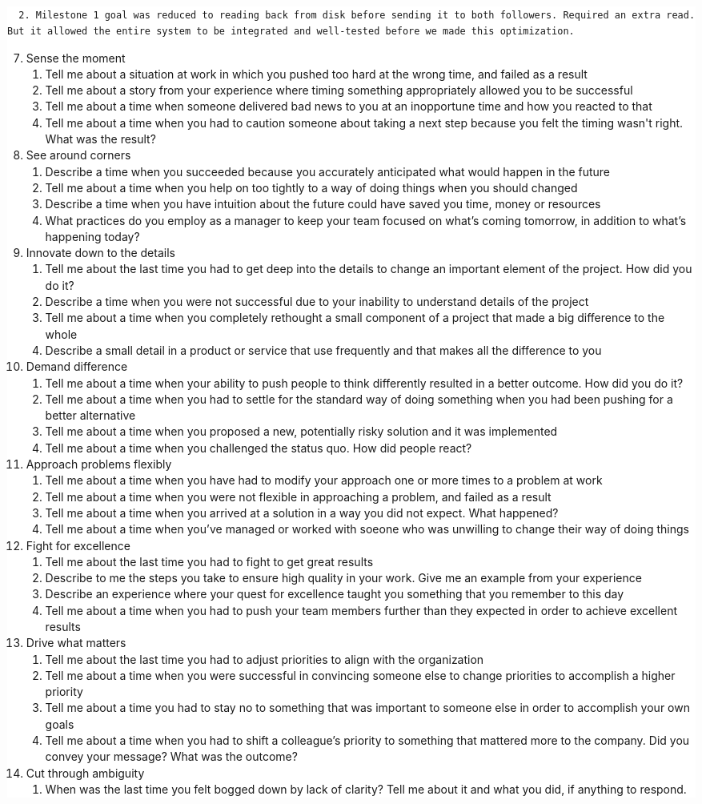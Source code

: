      2. Milestone 1 goal was reduced to reading back from disk before sending it to both followers. Required an extra read. But it allowed the entire system to be integrated and well-tested before we made this optimization.
7. Sense the moment
    1. Tell me about a situation at work in which you pushed too hard at the wrong time, and failed as a result
    2. Tell me about a story from your experience where timing something appropriately allowed you to be successful
    3. Tell me about a time when someone delivered bad news to you at an inopportune time and how you reacted to that
    4. Tell me about a time when you had to caution someone about taking a next step because you felt the timing wasn't right. What was the result?
8.  See around corners
    1.  Describe a time when you succeeded because you accurately anticipated what would happen in the future
    2.  Tell me about a time when you help on too tightly to a way of doing things when you should changed
    3.  Describe a time when you have intuition about the future could have saved you time, money or resources
    4.  What practices do you employ as a manager to keep your team focused on what’s coming tomorrow, in addition to what’s happening today?
9.  Innovate down to the details
    1.  Tell me about the last time you had to get deep into the details to change an important element of the project. How did you do it?
    2.  Describe a time when you were not successful due to your inability to understand details of the project
    3.  Tell me about a time when you completely rethought a small component of a project that made a big difference to the whole
    4.  Describe a small detail in a product or service that use frequently and that makes all the difference to you
10. Demand difference
    1.  Tell me about a time when your ability to push people to think differently resulted in a better outcome. How did you do it?
    2.  Tell me about a time when you had to settle for the standard way of doing something when you had been pushing for a better alternative
    3.  Tell me about a time when you proposed a new, potentially risky solution and it was implemented
    4.  Tell me about a time when you challenged the status quo. How did people react?
11. Approach problems flexibly
    1.  Tell me about a time when you have had to modify your approach one or more times to a problem at work
    2.  Tell me about a time when you were not flexible in approaching a problem, and failed as a result
    3.  Tell me about a time when you arrived at a solution in a way you did not expect. What happened?
    4.  Tell me about a time when you’ve managed or worked with soeone who was unwilling to change their way of doing things
12. Fight for excellence
    1.  Tell me about the last time you had to fight to get great results
    2.  Describe to me the steps you take to ensure high quality in your work. Give me an example from your experience
    3.  Describe an experience where your quest for excellence taught you something that you remember to this day
    4.  Tell me about a time when you had to push your team members further than they expected in order to achieve excellent results
13. Drive what matters
    1.  Tell me about the last time you had to adjust priorities to align with the organization
    2.  Tell me about a time when you were successful in convincing someone else to change priorities to accomplish a higher priority
    3.  Tell me about a time you had to stay no to something that was important to someone else in order to accomplish your own goals
    4.  Tell me about a time when you had to shift a colleague’s priority to something that mattered more to the company. Did you convey your message? What was the outcome?
14. Cut through ambiguity
    1.  When was the last time you felt bogged down by lack of clarity? Tell me about it and what you did, if anything to respond.